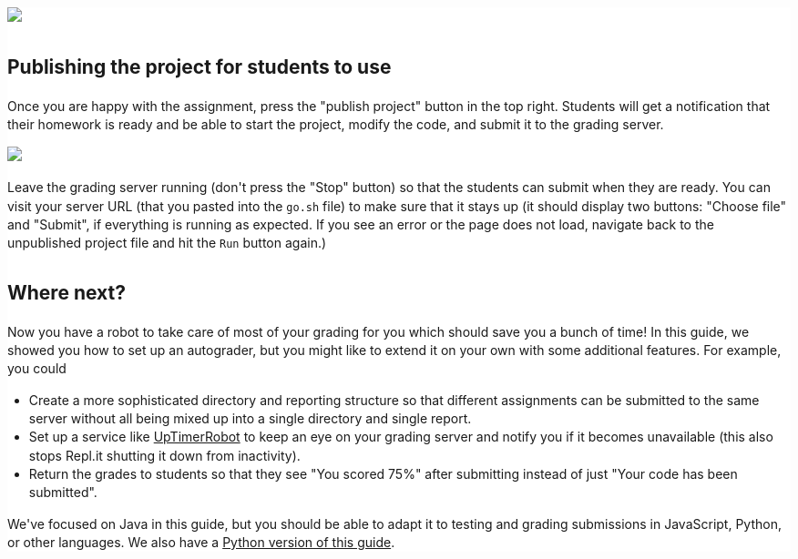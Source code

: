![](/images/teamsForEducation/centralized-autograder-java/10-java-example-report.png)

## Publishing the project for students to use

Once you are happy with the assignment, press the "publish project" button in the top right. Students will get a notification that their homework is ready and be able to start the project, modify the code, and submit it to the grading server.

![](/images/teamsForEducation/centralized-autograder-java/11-publish-asignment.png)

Leave the grading server running (don't press the "Stop" button) so that the students can submit when they are ready. You can visit your server URL (that you pasted into the `go.sh` file) to make sure that it stays up (it should display two buttons: "Choose file" and "Submit", if everything is running as expected. If you see an error or the page does not load, navigate back to the unpublished project file and hit the `Run` button again.)

## Where next?

Now you have a robot to take care of most of your grading for you which should save you a bunch of time! In this guide, we showed you how to set up an autograder, but you might like to extend it on your own with some additional features. For example, you could

* Create a more sophisticated directory and reporting structure so that different assignments can be submitted to the same server without all being mixed up into a single directory and single report.
* Set up a service like [UpTimerRobot](https://uptimerobot.com/) to keep an eye on your grading server and notify you if it becomes unavailable (this also stops Repl.it shutting it down from inactivity).
* Return the grades to students so that they see "You scored 75%" after submitting instead of just "Your code has been submitted".

We've focused on Java in this guide, but you should be able to adapt it to testing and grading submissions in JavaScript, Python, or other languages. We also have a [Python version of this guide](./CentralizedAutograder).
